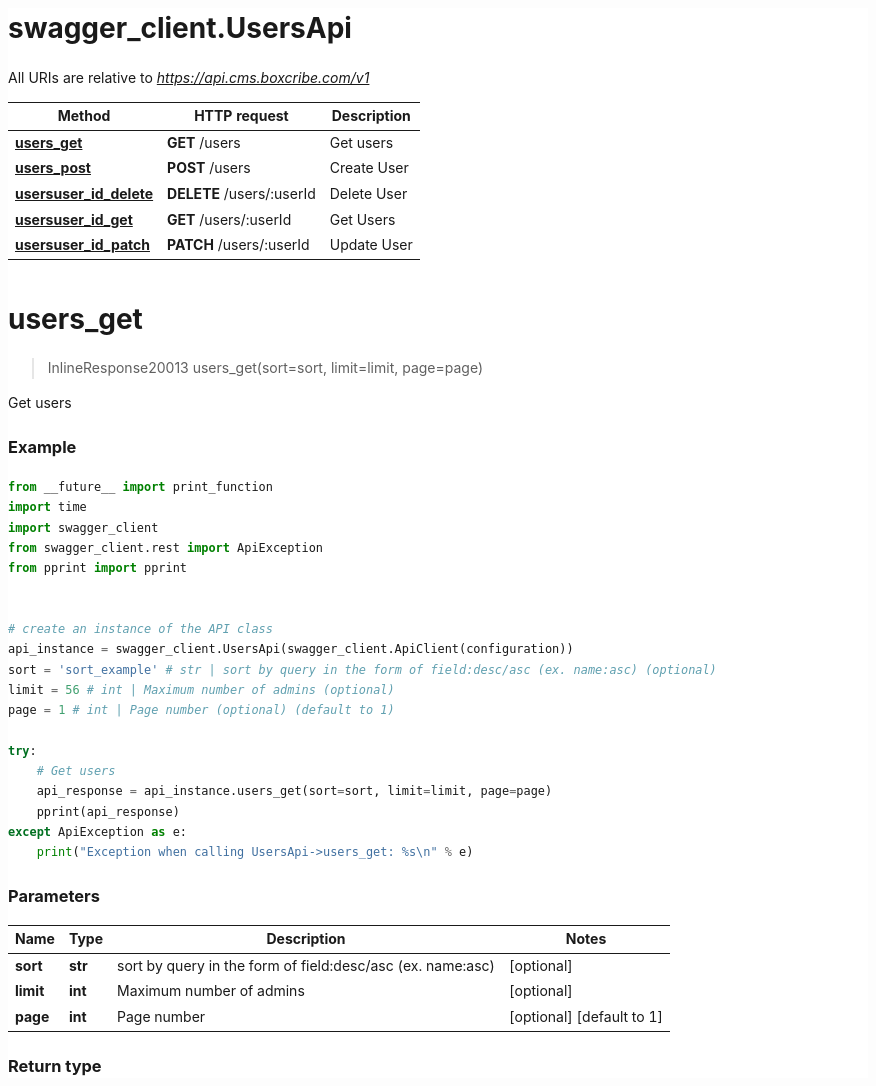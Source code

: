 # swagger_client.UsersApi

All URIs are relative to *https://api.cms.boxcribe.com/v1*

Method | HTTP request | Description
------------- | ------------- | -------------
[**users_get**](UsersApi.md#users_get) | **GET** /users | Get users
[**users_post**](UsersApi.md#users_post) | **POST** /users | Create User
[**usersuser_id_delete**](UsersApi.md#usersuser_id_delete) | **DELETE** /users/:userId | Delete User
[**usersuser_id_get**](UsersApi.md#usersuser_id_get) | **GET** /users/:userId | Get Users
[**usersuser_id_patch**](UsersApi.md#usersuser_id_patch) | **PATCH** /users/:userId | Update User

# **users_get**
> InlineResponse20013 users_get(sort=sort, limit=limit, page=page)

Get users

### Example
```python
from __future__ import print_function
import time
import swagger_client
from swagger_client.rest import ApiException
from pprint import pprint


# create an instance of the API class
api_instance = swagger_client.UsersApi(swagger_client.ApiClient(configuration))
sort = 'sort_example' # str | sort by query in the form of field:desc/asc (ex. name:asc) (optional)
limit = 56 # int | Maximum number of admins (optional)
page = 1 # int | Page number (optional) (default to 1)

try:
    # Get users
    api_response = api_instance.users_get(sort=sort, limit=limit, page=page)
    pprint(api_response)
except ApiException as e:
    print("Exception when calling UsersApi->users_get: %s\n" % e)
```

### Parameters

Name | Type | Description  | Notes
------------- | ------------- | ------------- | -------------
 **sort** | **str**| sort by query in the form of field:desc/asc (ex. name:asc) | [optional] 
 **limit** | **int**| Maximum number of admins | [optional] 
 **page** | **int**| Page number | [optional] [default to 1]

### Return type
